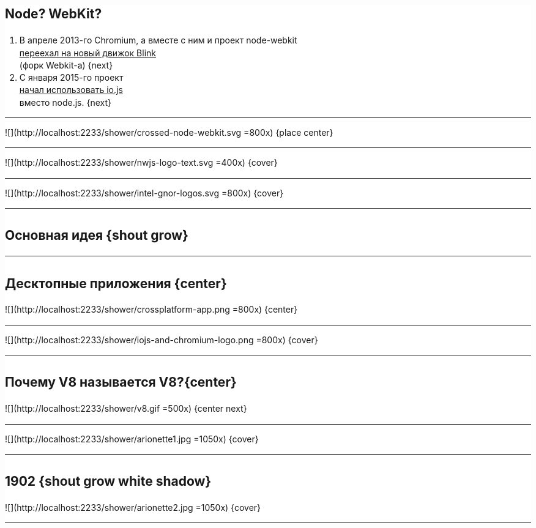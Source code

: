 
## Node? WebKit?
 
1. В апреле 2013-го Chromium, а вместе с ним и проект node-webkit <br> [переехал  на новый движок Blink](http://blog.chromium.org/2013/04/blink-rendering-engine-for-chromium.html)<br>(форк Webkit-а) {next}
2. С января 2015-го проект <br>[начал использовать io.js](https://groups.google.com/forum/#!msg/nwjs-general/V1FhvfaFIzQ/720xKVd0jNkJ)<br>вместо node.js.  {next}

---

![](http://localhost:2233/shower/crossed-node-webkit.svg =800x) {place center}

---

![](http://localhost:2233/shower/nwjs-logo-text.svg =400x) {cover}

---

![](http://localhost:2233/shower/intel-gnor-logos.svg =800x) {cover}

---

## Основная идея {shout grow}

----

## Десктопные приложения {center}
![](http://localhost:2233/shower/crossplatform-app.png =800x) {center}

---

![](http://localhost:2233/shower/iojs-and-chromium-logo.png =800x) {cover}

---

## Почему V8 называется V8?{center}

![](http://localhost:2233/shower/v8.gif =500x) {center next}

---

![](http://localhost:2233/shower/arionette1.jpg =1050x) {cover}

---

## 1902 {shout  grow white shadow}
![](http://localhost:2233/shower/arionette2.jpg =1050x) {cover}

---